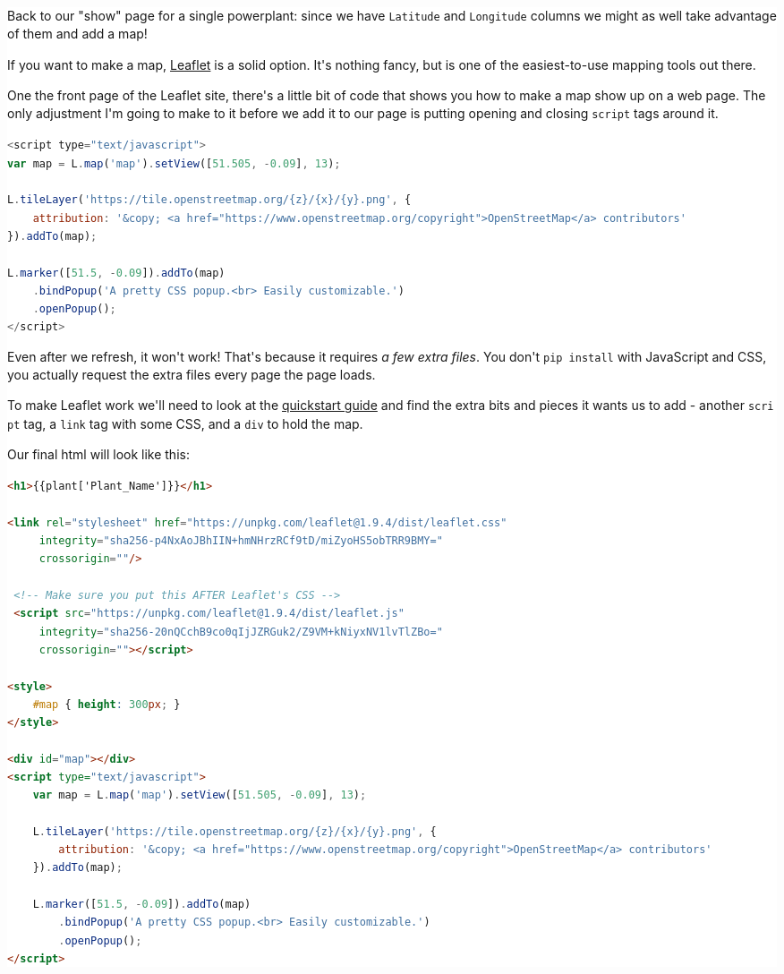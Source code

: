 Back to our "show" page for a single powerplant: since we have `Latitude` and `Longitude` columns we might as well take advantage of them and add a map!

If you want to make a map, [Leaflet](https://leafletjs.com/) is a solid option. It's nothing fancy, but is one of the easiest-to-use mapping tools out there.

One the front page of the Leaflet site, there's a little bit of code that shows you how to make a map show up on a web page. The only adjustment I'm going to make to it before we add it to our page is putting opening and closing `script` tags around it.

```javascript
<script type="text/javascript">
var map = L.map('map').setView([51.505, -0.09], 13);

L.tileLayer('https://tile.openstreetmap.org/{z}/{x}/{y}.png', {
    attribution: '&copy; <a href="https://www.openstreetmap.org/copyright">OpenStreetMap</a> contributors'
}).addTo(map);

L.marker([51.5, -0.09]).addTo(map)
    .bindPopup('A pretty CSS popup.<br> Easily customizable.')
    .openPopup();
</script>
```

Even after we refresh, it won't work! That's because it requires *a few extra files*. You don't `pip install` with JavaScript and CSS, you actually request the extra files every page the page loads.

To make Leaflet work we'll need to look at the [quickstart guide](https://leafletjs.com/examples/quick-start/) and find the extra bits and pieces it wants us to add - another `script` tag, a `link` tag with some CSS, and a `div` to hold the map.

Our final html will look like this:

```html
<h1>{{plant['Plant_Name']}}</h1>

<link rel="stylesheet" href="https://unpkg.com/leaflet@1.9.4/dist/leaflet.css"
     integrity="sha256-p4NxAoJBhIIN+hmNHrzRCf9tD/miZyoHS5obTRR9BMY="
     crossorigin=""/>

 <!-- Make sure you put this AFTER Leaflet's CSS -->
 <script src="https://unpkg.com/leaflet@1.9.4/dist/leaflet.js"
     integrity="sha256-20nQCchB9co0qIjJZRGuk2/Z9VM+kNiyxNV1lvTlZBo="
     crossorigin=""></script>

<style>
    #map { height: 300px; }
</style>

<div id="map"></div>
<script type="text/javascript">
    var map = L.map('map').setView([51.505, -0.09], 13);
    
    L.tileLayer('https://tile.openstreetmap.org/{z}/{x}/{y}.png', {
        attribution: '&copy; <a href="https://www.openstreetmap.org/copyright">OpenStreetMap</a> contributors'
    }).addTo(map);
    
    L.marker([51.5, -0.09]).addTo(map)
        .bindPopup('A pretty CSS popup.<br> Easily customizable.')
        .openPopup();
</script>
```
